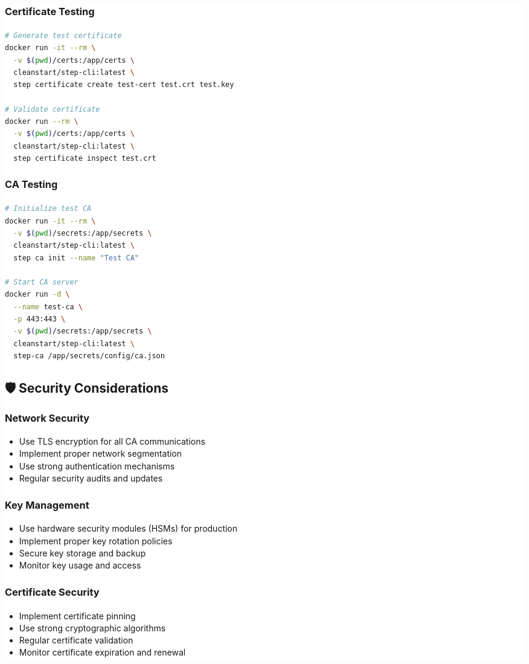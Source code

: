 ### Certificate Testing

```bash
# Generate test certificate
docker run -it --rm \
  -v $(pwd)/certs:/app/certs \
  cleanstart/step-cli:latest \
  step certificate create test-cert test.crt test.key

# Validate certificate
docker run --rm \
  -v $(pwd)/certs:/app/certs \
  cleanstart/step-cli:latest \
  step certificate inspect test.crt
```

### CA Testing

```bash
# Initialize test CA
docker run -it --rm \
  -v $(pwd)/secrets:/app/secrets \
  cleanstart/step-cli:latest \
  step ca init --name "Test CA"

# Start CA server
docker run -d \
  --name test-ca \
  -p 443:443 \
  -v $(pwd)/secrets:/app/secrets \
  cleanstart/step-cli:latest \
  step-ca /app/secrets/config/ca.json
```

## 🛡️ Security Considerations

### Network Security
- Use TLS encryption for all CA communications
- Implement proper network segmentation
- Use strong authentication mechanisms
- Regular security audits and updates

### Key Management
- Use hardware security modules (HSMs) for production
- Implement proper key rotation policies
- Secure key storage and backup
- Monitor key usage and access

### Certificate Security
- Implement certificate pinning
- Use strong cryptographic algorithms
- Regular certificate validation
- Monitor certificate expiration and renewal
